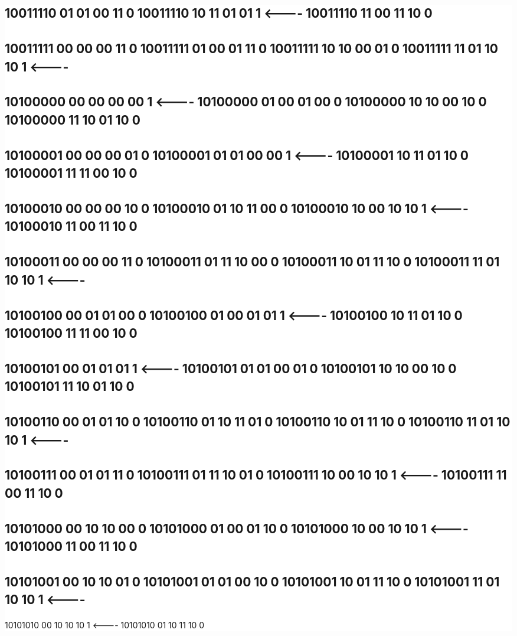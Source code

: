 10011110      01          01          00          11          0 
10011110      10          11          01          01          1  <----
10011110      11          00          11          10          0 
----------------------------------------------------------------
10011111      00          00          00          11          0 
10011111      01          00          01          11          0 
10011111      10          10          00          01          0 
10011111      11          01          10          10          1  <----
----------------------------------------------------------------
10100000      00          00          00          00          1  <----
10100000      01          00          01          00          0 
10100000      10          10          00          10          0 
10100000      11          10          01          10          0 
----------------------------------------------------------------
10100001      00          00          00          01          0 
10100001      01          01          00          00          1  <----
10100001      10          11          01          10          0 
10100001      11          11          00          10          0 
----------------------------------------------------------------
10100010      00          00          00          10          0 
10100010      01          10          11          00          0 
10100010      10          00          10          10          1  <----
10100010      11          00          11          10          0 
----------------------------------------------------------------
10100011      00          00          00          11          0 
10100011      01          11          10          00          0 
10100011      10          01          11          10          0 
10100011      11          01          10          10          1  <----
----------------------------------------------------------------
10100100      00          01          01          00          0 
10100100      01          00          01          01          1  <----
10100100      10          11          01          10          0 
10100100      11          11          00          10          0 
----------------------------------------------------------------
10100101      00          01          01          01          1  <----
10100101      01          01          00          01          0 
10100101      10          10          00          10          0 
10100101      11          10          01          10          0 
----------------------------------------------------------------
10100110      00          01          01          10          0 
10100110      01          10          11          01          0 
10100110      10          01          11          10          0 
10100110      11          01          10          10          1  <----
----------------------------------------------------------------
10100111      00          01          01          11          0 
10100111      01          11          10          01          0 
10100111      10          00          10          10          1  <----
10100111      11          00          11          10          0 
----------------------------------------------------------------
10101000      00          10          10          00          0 
10101000      01          00          01          10          0 
10101000      10          00          10          10          1  <----
10101000      11          00          11          10          0 
----------------------------------------------------------------
10101001      00          10          10          01          0 
10101001      01          01          00          10          0 
10101001      10          01          11          10          0 
10101001      11          01          10          10          1  <----
----------------------------------------------------------------
10101010      00          10          10          10          1  <----
10101010      01          10          11          10          0 